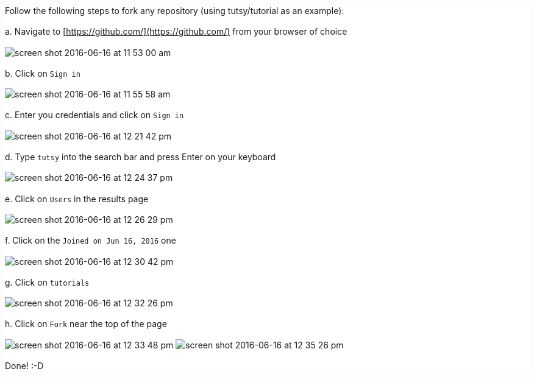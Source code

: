 Follow the following steps to fork any repository (using tutsy/tutorial as an example):

a. Navigate to [https://github.com/](https://github.com/) from your browser of choice

<img width="1680" alt="screen shot 2016-06-16 at 11 53 00 am" src="https://cloud.githubusercontent.com/assets/17295379/16110928/fbeeecae-33b8-11e6-8f08-a02ea5a11460.png">

b. Click on `Sign in`

<img width="264" alt="screen shot 2016-06-16 at 11 55 58 am" src="https://cloud.githubusercontent.com/assets/17295379/16110998/55320d14-33b9-11e6-947a-a8be5e23eb43.png">

c. Enter you credentials and click on `Sign in`

<img width="1680" alt="screen shot 2016-06-16 at 12 21 42 pm" src="https://cloud.githubusercontent.com/assets/17295379/16111813/ea434802-33bc-11e6-8b78-f49e8cef8b2b.png">

d. Type `tutsy` into the search bar and press Enter on your keyboard

<img width="806" alt="screen shot 2016-06-16 at 12 24 37 pm" src="https://cloud.githubusercontent.com/assets/17295379/16111877/59175e6c-33bd-11e6-839d-55b16c345580.png">

e. Click on `Users` in the results page

<img width="422" alt="screen shot 2016-06-16 at 12 26 29 pm" src="https://cloud.githubusercontent.com/assets/17295379/16111927/97056732-33bd-11e6-935b-462935c8bf1a.png">

f. Click on the `Joined on Jun 16, 2016` one

<img width="260" alt="screen shot 2016-06-16 at 12 30 42 pm" src="https://cloud.githubusercontent.com/assets/17295379/16112048/3f2272de-33be-11e6-8876-79931a339986.png">

g. Click on `tutorials`

<img width="244" alt="screen shot 2016-06-16 at 12 32 26 pm" src="https://cloud.githubusercontent.com/assets/17295379/16112084/7040bb1e-33be-11e6-92e3-838f32c39c93.png">

h. Click on `Fork` near the top of the page

<img width="463" alt="screen shot 2016-06-16 at 12 33 48 pm" src="https://cloud.githubusercontent.com/assets/17295379/16112125/af87ac60-33be-11e6-9207-26339d5a5815.png">

<img width="1680" alt="screen shot 2016-06-16 at 12 35 26 pm" src="https://cloud.githubusercontent.com/assets/17295379/16112183/dfee020a-33be-11e6-944a-2f93c15b1fdc.png">

Done! :-D
